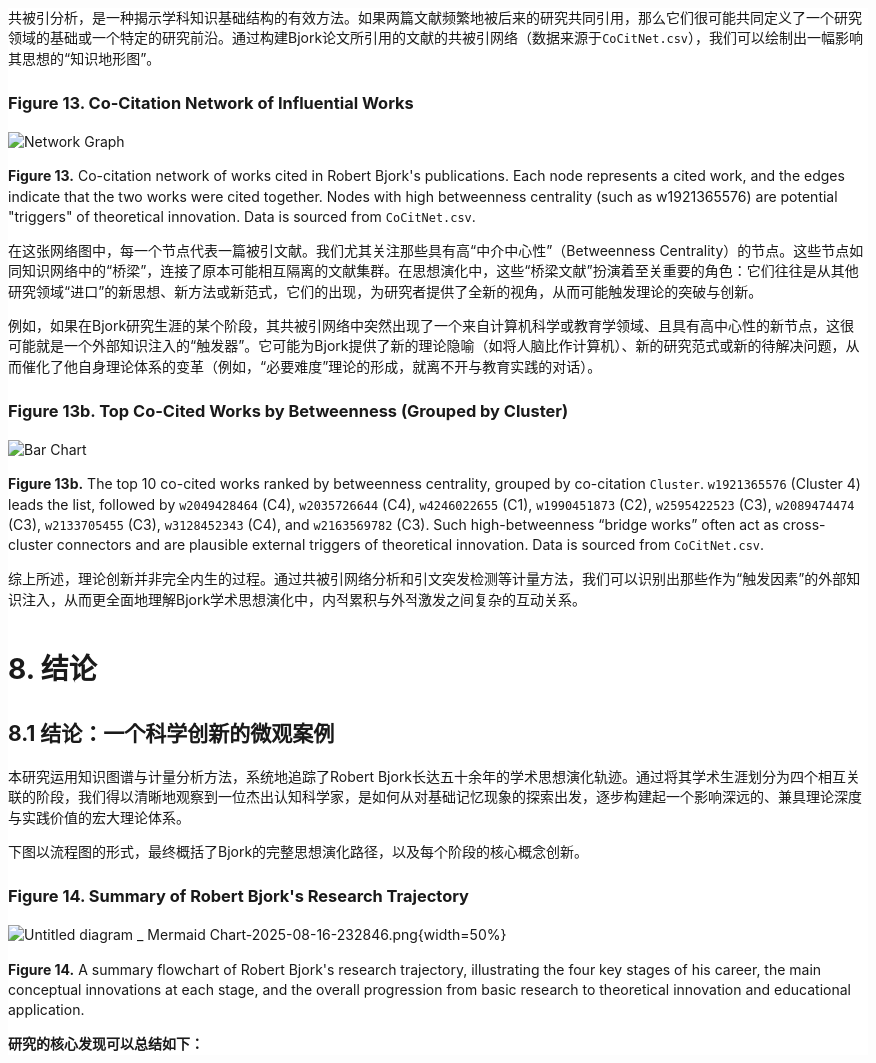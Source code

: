 共被引分析，是一种揭示学科知识基础结构的有效方法。如果两篇文献频繁地被后来的研究共同引用，那么它们很可能共同定义了一个研究领域的基础或一个特定的研究前沿。通过构建Bjork论文所引用的文献的共被引网络（数据来源于`CoCitNet.csv`），我们可以绘制出一幅影响其思想的“知识地形图”。

### Figure 13. Co-Citation Network of Influential Works

![Network Graph](https://mdn.alipayobjects.com/one_clip/afts/img/_zJ8RKo8dR8AAAAAQvAAAAgAoEACAQFr/original)

**Figure 13.** Co-citation network of works cited in Robert Bjork's publications. Each node represents a cited work, and the edges indicate that the two works were cited together. Nodes with high betweenness centrality (such as w1921365576) are potential "triggers" of theoretical innovation. Data is sourced from `CoCitNet.csv`.

在这张网络图中，每一个节点代表一篇被引文献。我们尤其关注那些具有高“中介中心性”（Betweenness Centrality）的节点。这些节点如同知识网络中的“桥梁”，连接了原本可能相互隔离的文献集群。在思想演化中，这些“桥梁文献”扮演着至关重要的角色：它们往往是从其他研究领域“进口”的新思想、新方法或新范式，它们的出现，为研究者提供了全新的视角，从而可能触发理论的突破与创新。

例如，如果在Bjork研究生涯的某个阶段，其共被引网络中突然出现了一个来自计算机科学或教育学领域、且具有高中心性的新节点，这很可能就是一个外部知识注入的“触发器”。它可能为Bjork提供了新的理论隐喻（如将人脑比作计算机）、新的研究范式或新的待解决问题，从而催化了他自身理论体系的变革（例如，“必要难度”理论的形成，就离不开与教育实践的对话）。

### Figure 13b. Top Co-Cited Works by Betweenness (Grouped by Cluster)

![Bar Chart](https://mdn.alipayobjects.com/one_clip/afts/img/VncxT7ZlbuoAAAAATVAAAAgAoEACAQFr/original)

**Figure 13b.** The top 10 co-cited works ranked by betweenness centrality, grouped by co-citation `Cluster`. `w1921365576` (Cluster 4) leads the list, followed by `w2049428464` (C4), `w2035726644` (C4), `w4246022655` (C1), `w1990451873` (C2), `w2595422523` (C3), `w2089474474` (C3), `w2133705455` (C3), `w3128452343` (C4), and `w2163569782` (C3). Such high-betweenness “bridge works” often act as cross-cluster connectors and are plausible external triggers of theoretical innovation. Data is sourced from `CoCitNet.csv`.

综上所述，理论创新并非完全内生的过程。通过共被引网络分析和引文突发检测等计量方法，我们可以识别出那些作为“触发因素”的外部知识注入，从而更全面地理解Bjork学术思想演化中，内적累积与外적激发之间复杂的互动关系。

# 8. 结论

## 8.1 结论：一个科学创新的微观案例

本研究运用知识图谱与计量分析方法，系统地追踪了Robert Bjork长达五十余年的学术思想演化轨迹。通过将其学术生涯划分为四个相互关联的阶段，我们得以清晰地观察到一位杰出认知科学家，是如何从对基础记忆现象的探索出发，逐步构建起一个影响深远的、兼具理论深度与实践价值的宏大理论体系。

下图以流程图的形式，最终概括了Bjork的完整思想演化路径，以及每个阶段的核心概念创新。

### Figure 14. Summary of Robert Bjork's Research Trajectory

![Untitled diagram _ Mermaid Chart-2025-08-16-232846.png](https://youke1.picui.cn/s1/2025/08/17/68a1144f95215.png){width=50%}

**Figure 14.** A summary flowchart of Robert Bjork's research trajectory, illustrating the four key stages of his career, the main conceptual innovations at each stage, and the overall progression from basic research to theoretical innovation and educational application.

**研究的核心发现可以总结如下：**
